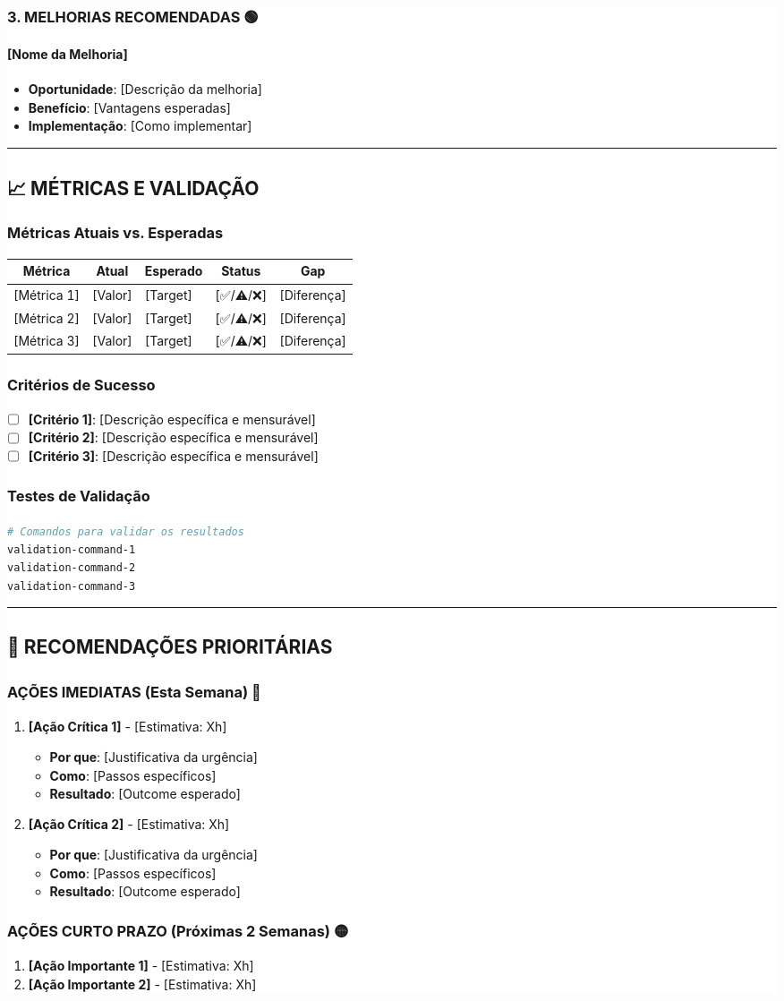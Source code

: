 ### **3. MELHORIAS RECOMENDADAS** 🟢

#### **[Nome da Melhoria]**
- **Oportunidade**: [Descrição da melhoria]
- **Benefício**: [Vantagens esperadas]
- **Implementação**: [Como implementar]

---

## 📈 **MÉTRICAS E VALIDAÇÃO**

### **Métricas Atuais vs. Esperadas**
| Métrica | Atual | Esperado | Status | Gap |
|---------|-------|----------|--------|-----|
| [Métrica 1] | [Valor] | [Target] | [✅/⚠️/❌] | [Diferença] |
| [Métrica 2] | [Valor] | [Target] | [✅/⚠️/❌] | [Diferença] |
| [Métrica 3] | [Valor] | [Target] | [✅/⚠️/❌] | [Diferença] |

### **Critérios de Sucesso**
- [ ] **[Critério 1]**: [Descrição específica e mensurável]
- [ ] **[Critério 2]**: [Descrição específica e mensurável]
- [ ] **[Critério 3]**: [Descrição específica e mensurável]

### **Testes de Validação**
```bash
# Comandos para validar os resultados
validation-command-1
validation-command-2
validation-command-3
```

---

## 🔧 **RECOMENDAÇÕES PRIORITÁRIAS**

### **AÇÕES IMEDIATAS** (Esta Semana) 🔴
1. **[Ação Crítica 1]** - [Estimativa: Xh]
   - **Por que**: [Justificativa da urgência]
   - **Como**: [Passos específicos]
   - **Resultado**: [Outcome esperado]

2. **[Ação Crítica 2]** - [Estimativa: Xh]
   - **Por que**: [Justificativa da urgência]
   - **Como**: [Passos específicos]
   - **Resultado**: [Outcome esperado]

### **AÇÕES CURTO PRAZO** (Próximas 2 Semanas) 🟡
1. **[Ação Importante 1]** - [Estimativa: Xh]
2. **[Ação Importante 2]** - [Estimativa: Xh]
